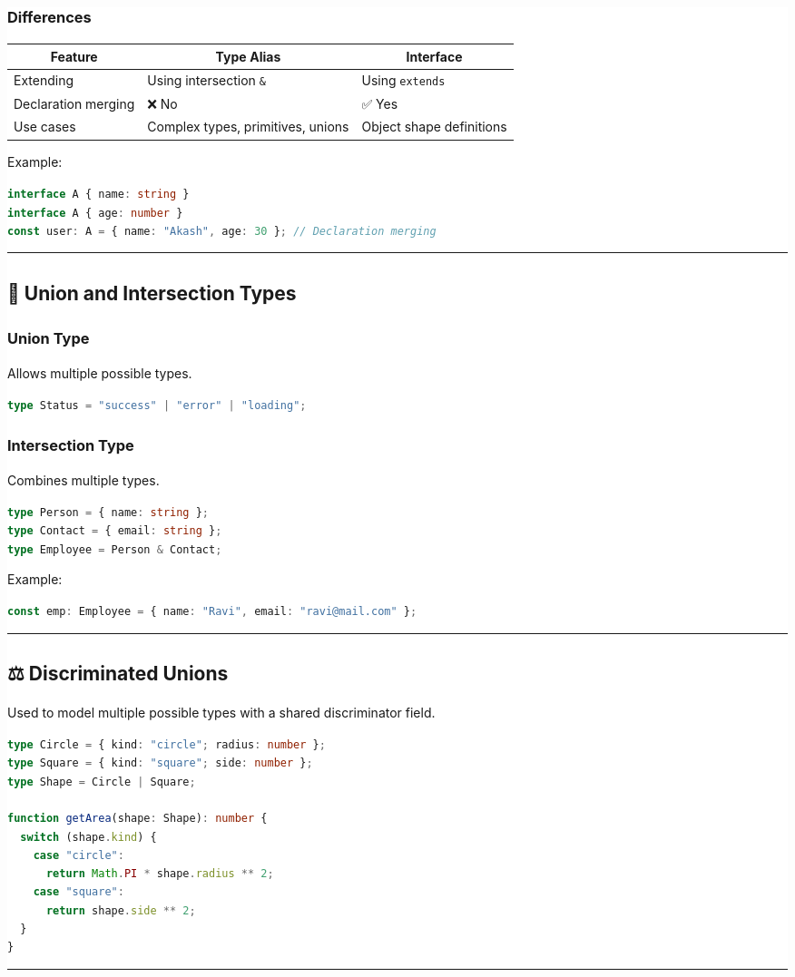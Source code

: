 ### Differences

| Feature             | Type Alias                        | Interface                |
| ------------------- | --------------------------------- | ------------------------ |
| Extending           | Using intersection `&`            | Using `extends`          |
| Declaration merging | ❌ No                              | ✅ Yes                    |
| Use cases           | Complex types, primitives, unions | Object shape definitions |

Example:

```ts
interface A { name: string }
interface A { age: number }
const user: A = { name: "Akash", age: 30 }; // Declaration merging
```

---

## 🔗 Union and Intersection Types

### Union Type

Allows multiple possible types.

```ts
type Status = "success" | "error" | "loading";
```

### Intersection Type

Combines multiple types.

```ts
type Person = { name: string };
type Contact = { email: string };
type Employee = Person & Contact;
```

Example:

```ts
const emp: Employee = { name: "Ravi", email: "ravi@mail.com" };
```

---

## ⚖️ Discriminated Unions

Used to model multiple possible types with a shared discriminator field.

```ts
type Circle = { kind: "circle"; radius: number };
type Square = { kind: "square"; side: number };
type Shape = Circle | Square;

function getArea(shape: Shape): number {
  switch (shape.kind) {
    case "circle":
      return Math.PI * shape.radius ** 2;
    case "square":
      return shape.side ** 2;
  }
}
```

---